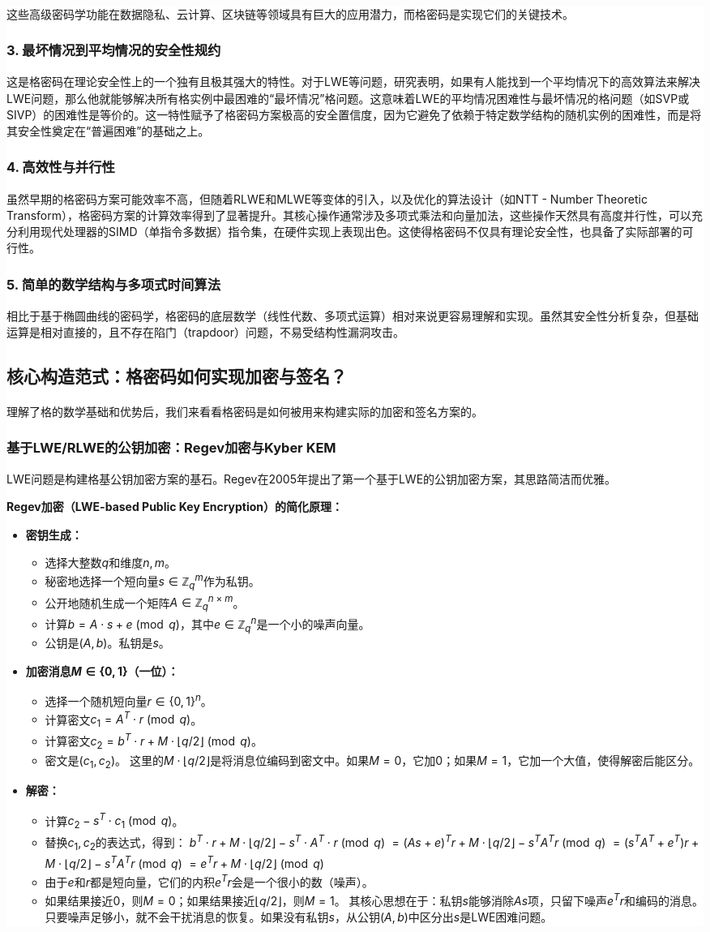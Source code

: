 这些高级密码学功能在数据隐私、云计算、区块链等领域具有巨大的应用潜力，而格密码是实现它们的关键技术。

### 3. 最坏情况到平均情况的安全性规约

这是格密码在理论安全性上的一个独有且极其强大的特性。对于LWE等问题，研究表明，如果有人能找到一个平均情况下的高效算法来解决LWE问题，那么他就能够解决所有格实例中最困难的“最坏情况”格问题。这意味着LWE的平均情况困难性与最坏情况的格问题（如SVP或SIVP）的困难性是等价的。这一特性赋予了格密码方案极高的安全置信度，因为它避免了依赖于特定数学结构的随机实例的困难性，而是将其安全性奠定在“普遍困难”的基础之上。

### 4. 高效性与并行性

虽然早期的格密码方案可能效率不高，但随着RLWE和MLWE等变体的引入，以及优化的算法设计（如NTT - Number Theoretic Transform），格密码方案的计算效率得到了显著提升。其核心操作通常涉及多项式乘法和向量加法，这些操作天然具有高度并行性，可以充分利用现代处理器的SIMD（单指令多数据）指令集，在硬件实现上表现出色。这使得格密码不仅具有理论安全性，也具备了实际部署的可行性。

### 5. 简单的数学结构与多项式时间算法

相比于基于椭圆曲线的密码学，格密码的底层数学（线性代数、多项式运算）相对来说更容易理解和实现。虽然其安全性分析复杂，但基础运算是相对直接的，且不存在陷门（trapdoor）问题，不易受结构性漏洞攻击。

## 核心构造范式：格密码如何实现加密与签名？

理解了格的数学基础和优势后，我们来看看格密码是如何被用来构建实际的加密和签名方案的。

### 基于LWE/RLWE的公钥加密：Regev加密与Kyber KEM

LWE问题是构建格基公钥加密方案的基石。Regev在2005年提出了第一个基于LWE的公钥加密方案，其思路简洁而优雅。

**Regev加密（LWE-based Public Key Encryption）的简化原理：**

*   **密钥生成：**
    *   选择大整数$q$和维度$n, m$。
    *   秘密地选择一个短向量$s \in \mathbb{Z}_q^m$作为私钥。
    *   公开地随机生成一个矩阵$A \in \mathbb{Z}_q^{n \times m}$。
    *   计算$b = A \cdot s + e \pmod q$，其中$e \in \mathbb{Z}_q^n$是一个小的噪声向量。
    *   公钥是$(A, b)$。私钥是$s$。

*   **加密消息$M \in \{0, 1\}$（一位）：**
    *   选择一个随机短向量$r \in \{0, 1\}^n$。
    *   计算密文$c_1 = A^T \cdot r \pmod q$。
    *   计算密文$c_2 = b^T \cdot r + M \cdot \lfloor q/2 \rfloor \pmod q$。
    *   密文是$(c_1, c_2)$。
    这里的$M \cdot \lfloor q/2 \rfloor$是将消息位编码到密文中。如果$M=0$，它加0；如果$M=1$，它加一个大值，使得解密后能区分。

*   **解密：**
    *   计算$c_2 - s^T \cdot c_1 \pmod q$。
    *   替换$c_1, c_2$的表达式，得到：
        $b^T \cdot r + M \cdot \lfloor q/2 \rfloor - s^T \cdot A^T \cdot r \pmod q$
        $= (As+e)^T r + M \cdot \lfloor q/2 \rfloor - s^T A^T r \pmod q$
        $= (s^T A^T + e^T) r + M \cdot \lfloor q/2 \rfloor - s^T A^T r \pmod q$
        $= e^T r + M \cdot \lfloor q/2 \rfloor \pmod q$
    *   由于$e$和$r$都是短向量，它们的内积$e^T r$会是一个很小的数（噪声）。
    *   如果结果接近0，则$M=0$；如果结果接近$\lfloor q/2 \rfloor$，则$M=1$。
    其核心思想在于：私钥$s$能够消除$As$项，只留下噪声$e^T r$和编码的消息。只要噪声足够小，就不会干扰消息的恢复。如果没有私钥$s$，从公钥$(A, b)$中区分出$s$是LWE困难问题。
